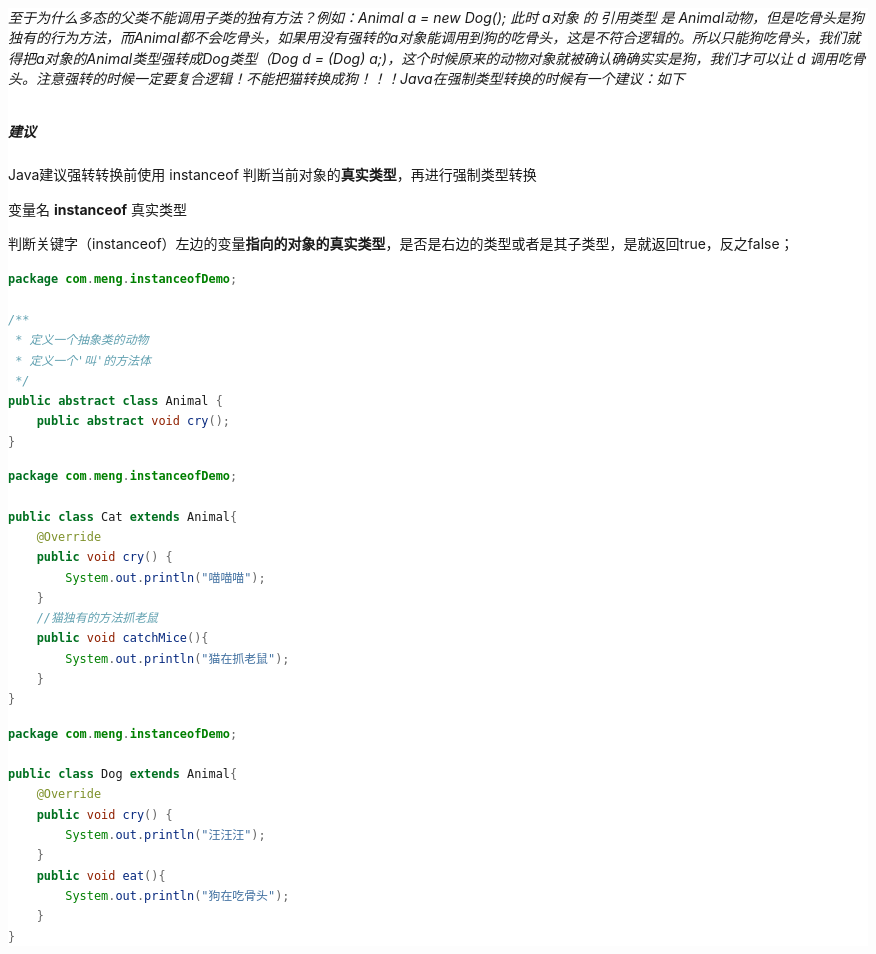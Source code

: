 ###### 至于为什么多态的父类不能调用子类的独有方法？例如：Animal a = new Dog(); 此时 a对象 的 引用类型 是 Animal动物，但是吃骨头是狗独有的行为方法，而Animal都不会吃骨头，如果用没有强转的a对象能调用到狗的吃骨头，这是不符合逻辑的。所以只能狗吃骨头，我们就得把a对象的Animal类型强转成Dog类型（Dog d = (Dog) a;)，这个时候原来的动物对象就被确认确确实实是狗，我们才可以让 d 调用吃骨头。注意强转的时候一定要复合逻辑！不能把猫转换成狗！！！Java在强制类型转换的时候有一个建议：如下

##### 建议

Java建议强转转换前使用 instanceof 判断当前对象的**真实类型**，再进行强制类型转换

变量名 **instanceof** 真实类型

判断关键字（instanceof）左边的变量**指向的对象的真实类型**，是否是右边的类型或者是其子类型，是就返回true，反之false；

```java
package com.meng.instanceofDemo;

/**
 * 定义一个抽象类的动物
 * 定义一个'叫'的方法体
 */
public abstract class Animal {
    public abstract void cry();
}

```

```java
package com.meng.instanceofDemo;

public class Cat extends Animal{
    @Override
    public void cry() {
        System.out.println("喵喵喵");
    }
    //猫独有的方法抓老鼠
    public void catchMice(){
        System.out.println("猫在抓老鼠");
    }
}

```

```java
package com.meng.instanceofDemo;

public class Dog extends Animal{
    @Override
    public void cry() {
        System.out.println("汪汪汪");
    }
    public void eat(){
        System.out.println("狗在吃骨头");
    }
}

```
